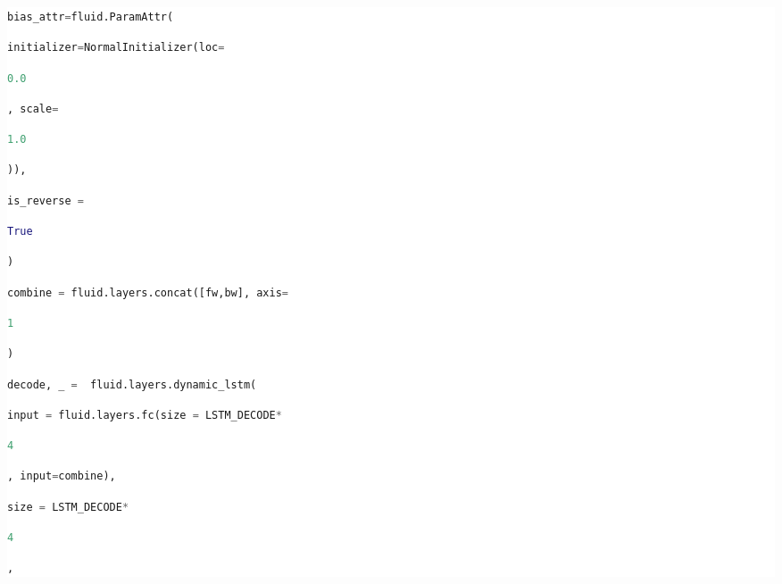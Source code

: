 ```python
bias_attr=fluid.ParamAttr(
```

```python
initializer=NormalInitializer(loc=
```
```python
0.0
```
```python
, scale=
```
```python
1.0
```
```python
)),
```

```python
is_reverse =
```
```python
True
```
```python
)
```

```python
combine = fluid.layers.concat([fw,bw], axis=
```
```python
1
```
```python
)
```

```python
decode, _ =  fluid.layers.dynamic_lstm(
```

```python
input = fluid.layers.fc(size = LSTM_DECODE*
```
```python
4
```
```python
, input=combine),
```

```python
size = LSTM_DECODE*
```
```python
4
```
```python
,
```
